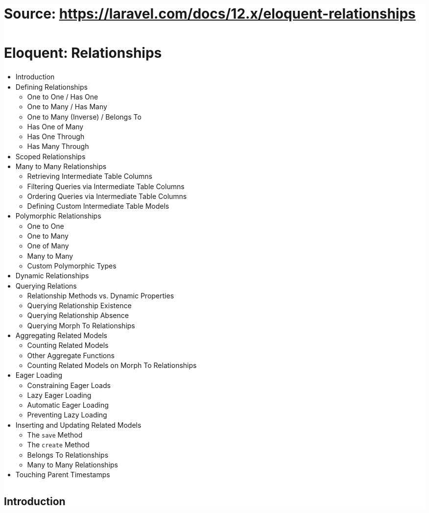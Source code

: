 # Source: https://laravel.com/docs/12.x/eloquent-relationships

# Eloquent: Relationships

  * Introduction
  * Defining Relationships
    * One to One / Has One
    * One to Many / Has Many
    * One to Many (Inverse) / Belongs To
    * Has One of Many
    * Has One Through
    * Has Many Through
  * Scoped Relationships
  * Many to Many Relationships
    * Retrieving Intermediate Table Columns
    * Filtering Queries via Intermediate Table Columns
    * Ordering Queries via Intermediate Table Columns
    * Defining Custom Intermediate Table Models
  * Polymorphic Relationships
    * One to One
    * One to Many
    * One of Many
    * Many to Many
    * Custom Polymorphic Types
  * Dynamic Relationships
  * Querying Relations
    * Relationship Methods vs. Dynamic Properties
    * Querying Relationship Existence
    * Querying Relationship Absence
    * Querying Morph To Relationships
  * Aggregating Related Models
    * Counting Related Models
    * Other Aggregate Functions
    * Counting Related Models on Morph To Relationships
  * Eager Loading
    * Constraining Eager Loads
    * Lazy Eager Loading
    * Automatic Eager Loading
    * Preventing Lazy Loading
  * Inserting and Updating Related Models
    * The `save` Method
    * The `create` Method
    * Belongs To Relationships
    * Many to Many Relationships
  * Touching Parent Timestamps



## Introduction

